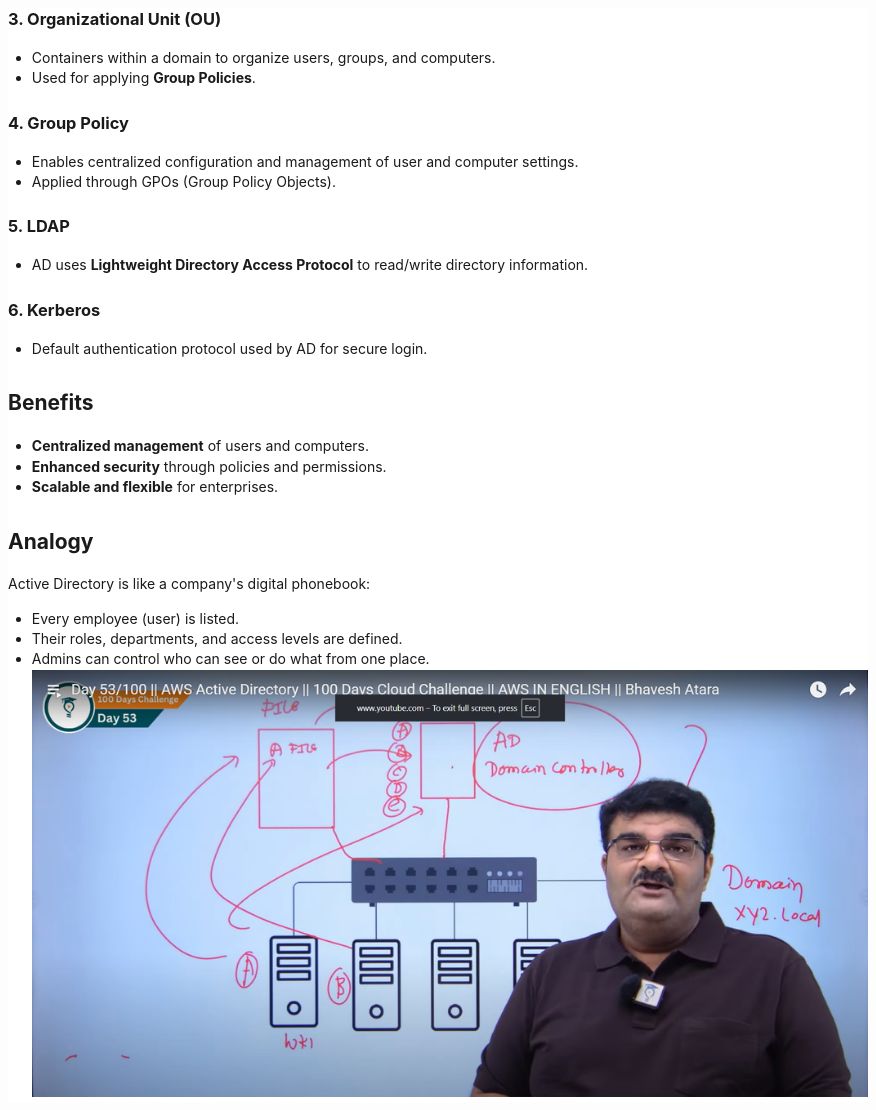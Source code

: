 ### 3. **Organizational Unit (OU)**
- Containers within a domain to organize users, groups, and computers.
- Used for applying **Group Policies**.

### 4. **Group Policy**
- Enables centralized configuration and management of user and computer settings.
- Applied through GPOs (Group Policy Objects).

### 5. **LDAP**
- AD uses **Lightweight Directory Access Protocol** to read/write directory information.

### 6. **Kerberos**
- Default authentication protocol used by AD for secure login.

## Benefits
- **Centralized management** of users and computers.
- **Enhanced security** through policies and permissions.
- **Scalable and flexible** for enterprises.

## Analogy
Active Directory is like a company's digital phonebook:
- Every employee (user) is listed.
- Their roles, departments, and access levels are defined.
- Admins can control who can see or do what from one place.
![alt text](./assests/activeDirectory.png)
